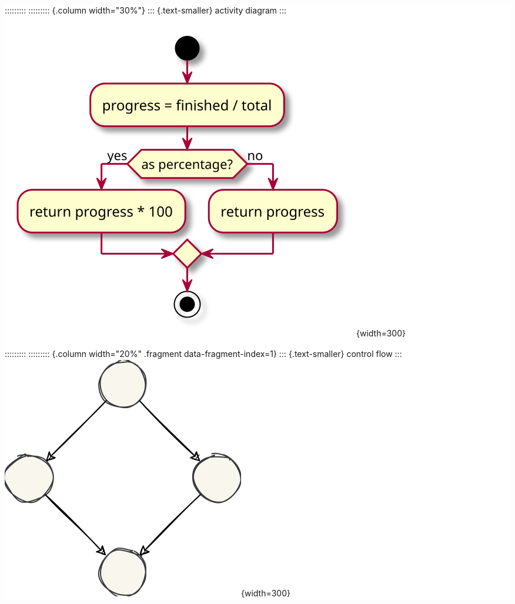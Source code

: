 :::::::::
::::::::: {.column width="30%"}
::: {.text-smaller}
activity diagram
:::

![](figures/user_statistics/progress_activity.svg){width=300}

:::::::::
::::::::: {.column width="20%" .fragment data-fragment-index=1}
::: {.text-smaller}
control flow
:::
![](figures/progress_control_flow_2.drawio.svg){width=300}
